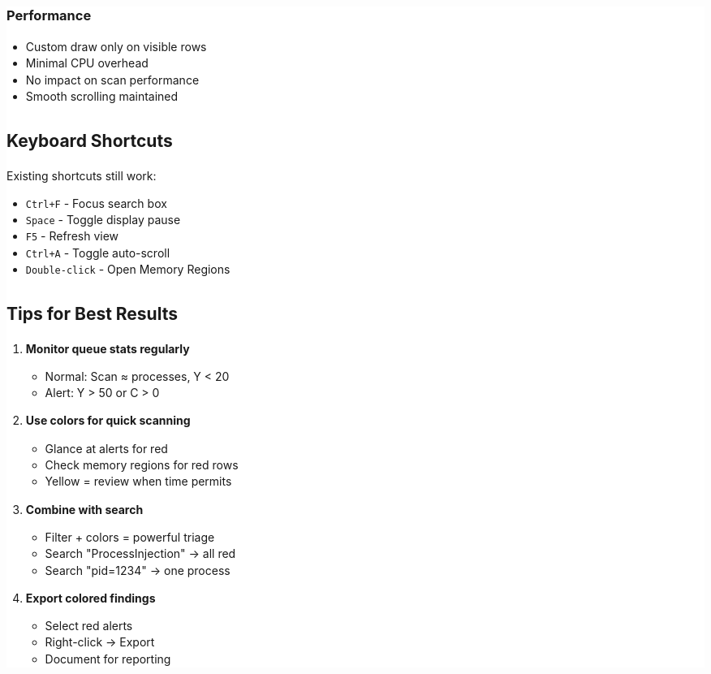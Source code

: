 ### Performance
- Custom draw only on visible rows
- Minimal CPU overhead
- No impact on scan performance
- Smooth scrolling maintained

## Keyboard Shortcuts

Existing shortcuts still work:
- `Ctrl+F` - Focus search box
- `Space` - Toggle display pause
- `F5` - Refresh view
- `Ctrl+A` - Toggle auto-scroll
- `Double-click` - Open Memory Regions

## Tips for Best Results

1. **Monitor queue stats regularly**
   - Normal: Scan ≈ processes, Y < 20
   - Alert: Y > 50 or C > 0

2. **Use colors for quick scanning**
   - Glance at alerts for red
   - Check memory regions for red rows
   - Yellow = review when time permits

3. **Combine with search**
   - Filter + colors = powerful triage
   - Search "ProcessInjection" → all red
   - Search "pid=1234" → one process

4. **Export colored findings**
   - Select red alerts
   - Right-click → Export
   - Document for reporting
